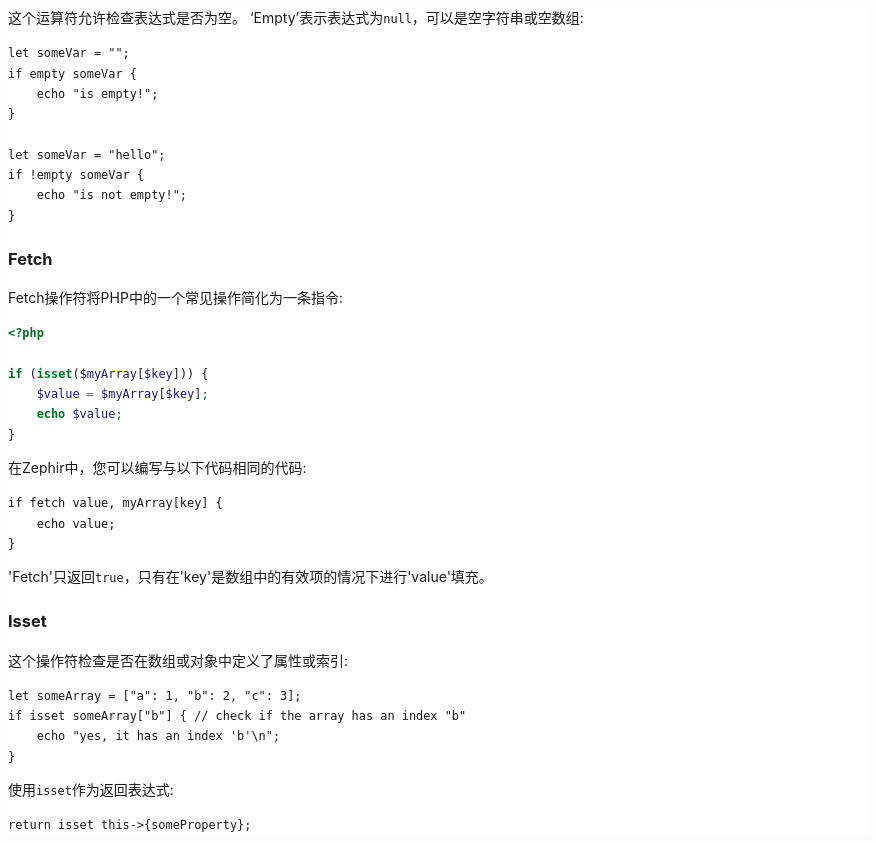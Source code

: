 这个运算符允许检查表达式是否为空。 ‘Empty’表示表达式为`null`，可以是空字符串或空数组:

```zephir
let someVar = "";
if empty someVar {
    echo "is empty!";
}

let someVar = "hello";
if !empty someVar {
    echo "is not empty!";
}
```

<a name='special-operators-fetch'></a>

### Fetch

Fetch操作符将PHP中的一个常见操作简化为一条指令:

```php
<?php

if (isset($myArray[$key])) {
    $value = $myArray[$key];
    echo $value;
}
```

在Zephir中，您可以编写与以下代码相同的代码:

```zephir
if fetch value, myArray[key] {
    echo value;
}
```

'Fetch'只返回`true`，只有在'key'是数组中的有效项的情况下进行'value'填充。

<a name='special-operators-isset'></a>

### Isset

这个操作符检查是否在数组或对象中定义了属性或索引:

```zephir
let someArray = ["a": 1, "b": 2, "c": 3];
if isset someArray["b"] { // check if the array has an index "b"
    echo "yes, it has an index 'b'\n";
}
```

使用`isset`作为返回表达式:

```zephir
return isset this->{someProperty};
```
